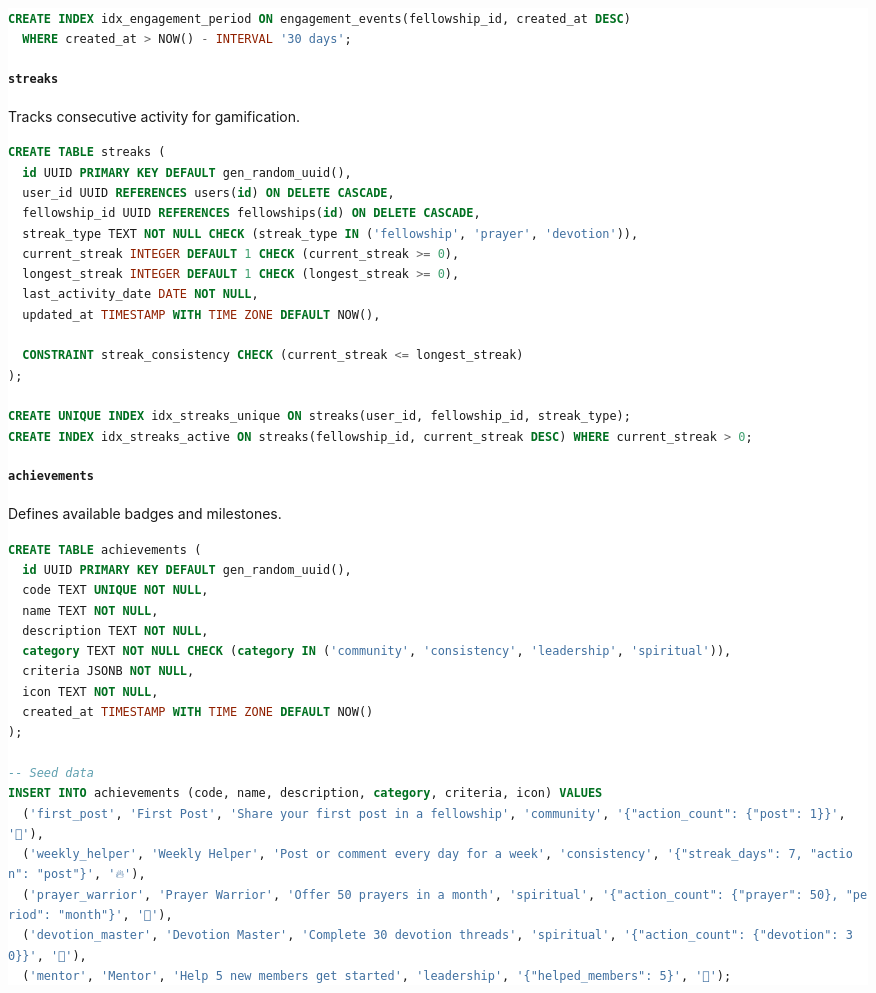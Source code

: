 ```sql
CREATE INDEX idx_engagement_period ON engagement_events(fellowship_id, created_at DESC) 
  WHERE created_at > NOW() - INTERVAL '30 days';
```

#### `streaks`
Tracks consecutive activity for gamification.

```sql
CREATE TABLE streaks (
  id UUID PRIMARY KEY DEFAULT gen_random_uuid(),
  user_id UUID REFERENCES users(id) ON DELETE CASCADE,
  fellowship_id UUID REFERENCES fellowships(id) ON DELETE CASCADE,
  streak_type TEXT NOT NULL CHECK (streak_type IN ('fellowship', 'prayer', 'devotion')),
  current_streak INTEGER DEFAULT 1 CHECK (current_streak >= 0),
  longest_streak INTEGER DEFAULT 1 CHECK (longest_streak >= 0),
  last_activity_date DATE NOT NULL,
  updated_at TIMESTAMP WITH TIME ZONE DEFAULT NOW(),
  
  CONSTRAINT streak_consistency CHECK (current_streak <= longest_streak)
);

CREATE UNIQUE INDEX idx_streaks_unique ON streaks(user_id, fellowship_id, streak_type);
CREATE INDEX idx_streaks_active ON streaks(fellowship_id, current_streak DESC) WHERE current_streak > 0;
```

#### `achievements`
Defines available badges and milestones.

```sql
CREATE TABLE achievements (
  id UUID PRIMARY KEY DEFAULT gen_random_uuid(),
  code TEXT UNIQUE NOT NULL,
  name TEXT NOT NULL,
  description TEXT NOT NULL,
  category TEXT NOT NULL CHECK (category IN ('community', 'consistency', 'leadership', 'spiritual')),
  criteria JSONB NOT NULL,
  icon TEXT NOT NULL,
  created_at TIMESTAMP WITH TIME ZONE DEFAULT NOW()
);

-- Seed data
INSERT INTO achievements (code, name, description, category, criteria, icon) VALUES
  ('first_post', 'First Post', 'Share your first post in a fellowship', 'community', '{"action_count": {"post": 1}}', '🌟'),
  ('weekly_helper', 'Weekly Helper', 'Post or comment every day for a week', 'consistency', '{"streak_days": 7, "action": "post"}', '🔥'),
  ('prayer_warrior', 'Prayer Warrior', 'Offer 50 prayers in a month', 'spiritual', '{"action_count": {"prayer": 50}, "period": "month"}', '🙏'),
  ('devotion_master', 'Devotion Master', 'Complete 30 devotion threads', 'spiritual', '{"action_count": {"devotion": 30}}', '📖'),
  ('mentor', 'Mentor', 'Help 5 new members get started', 'leadership', '{"helped_members": 5}', '🤝');
```
